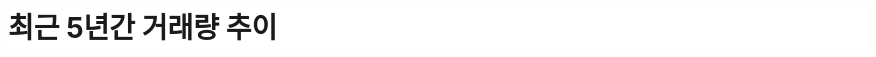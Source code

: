 

<script async src="https://pagead2.googlesyndication.com/pagead/js/adsbygoogle.js"></script>

<ins class="adsbygoogle"
     style="display:block"
     data-ad-client="ca-pub-1142216861245946"
     data-ad-slot="4805727019"
     data-ad-format="auto"
     data-full-width-responsive="true"></ins>
<script>
     (adsbygoogle = window.adsbygoogle || []).push({});
</script>


# 최근 5년간 거래량 추이


<div style="width:100%;">
    <canvas id="deal_progress" height="200"></canvas>
</div>

<script>
new Chart(document.getElementById("deal_progress"), {
    type: 'line',
    data: {
        labels: ['16.01','16.02','16.03','16.04','16.05','16.06','16.07','16.08','16.09','16.10','16.11','16.12','17.01','17.02','17.03','17.04','17.05','17.06','17.07','17.08','17.09','17.10','17.11','17.12','18.01','18.02','18.03','18.04','18.05','18.06','18.07','18.08','18.09','18.10','18.11','18.12','19.01','19.02','19.03','19.04','19.05','19.06','19.07','19.08','19.09','19.10','19.11','19.12','20.01','20.02','20.03','20.04','20.05','20.06','20.07','20.08','20.09','20.10','20.11','20.12','21.01','21.02','21.03','21.04','21.05','21.06','21.07','21.08','21.09','21.10','21.11'],
        datasets: [{
            label: '매매/분양권',
            data: [33,27,29,24,25,35,18,29,37,39,34,25,13,30,32,25,26,25,28,22,29,21,41,30,21,22,38,15,14,29,16,13,19,19,19,15,20,14,15,14,25,19,21,18,16,27,26,27,29,43,37,46,33,44,26,28,31,25,32,34,27,48,34,64,44,51,52,50,50,43,14],
            borderColor: "rgba(66, 133, 243, 1)",
            backgroundColor: "rgba(66, 133, 243, 0.05)",
            borderWidth: 1,
            pointRadius: 0,
            fill: false,
            lineTension: 0
        },{
            label: '전/월세',
            data: [31,18,22,9,12,15,14,14,20,23,24,18,20,33,18,10,15,15,11,18,13,15,19,18,35,21,24,14,15,19,14,9,14,19,15,22,17,22,21,17,10,18,19,14,12,15,21,20,32,35,22,24,19,28,28,27,17,21,14,19,19,25,17,17,32,26,20,26,18,21,4],
            borderColor: "rgba(255, 90, 0, 1)",
            backgroundColor: "rgba(255, 90, 0, 0.05)",
            borderWidth: 1,
            pointRadius: 0,
            fill: false,
            lineTension: 0
        },{
            label: '합계',
            data: [64,45,51,33,37,50,32,43,57,62,58,43,33,63,50,35,41,40,39,40,42,36,60,48,56,43,62,29,29,48,30,22,33,38,34,37,37,36,36,31,35,37,40,32,28,42,47,47,61,78,59,70,52,72,54,55,48,46,46,53,46,73,51,81,76,77,72,76,68,64,18],
            borderColor: "rgba(0, 0, 0, 1)",
            backgroundColor: "rgba(0, 0, 0, 0.03)",
            borderWidth: 0.1,
            pointRadius: 0,
            fill: true,
            lineTension: 0
        }